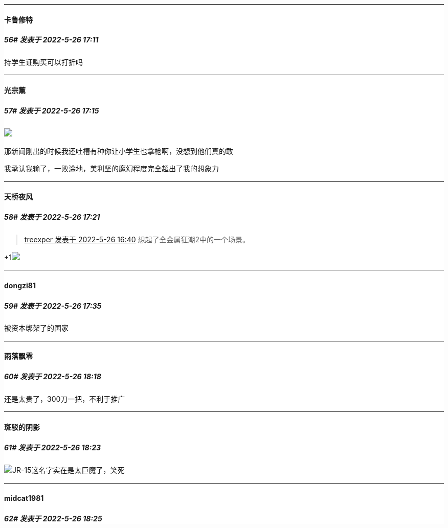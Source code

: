 *****

####  卡鲁修特  
##### 56#       发表于 2022-5-26 17:11

持学生证购买可以打折吗

*****

####  光宗薫  
##### 57#       发表于 2022-5-26 17:15

<img src="https://static.saraba1st.com/image/smiley/face2017/001.png" referrerpolicy="no-referrer">

那新闻刚出的时候我还吐槽有种你让小学生也拿枪啊，没想到他们真的敢

我承认我输了，一败涂地，美利坚的魔幻程度完全超出了我的想象力

*****

####  天桥夜风  
##### 58#       发表于 2022-5-26 17:21

<blockquote><a href="httphttps://bbs.saraba1st.com/2b/forum.php?mod=redirect&amp;goto=findpost&amp;pid=56001016&amp;ptid=2071533" target="_blank">treexper 发表于 2022-5-26 16:40</a>
想起了全金属狂潮2中的一个场景。</blockquote>
+1<img src="https://static.saraba1st.com/image/smiley/face2017/068.png" referrerpolicy="no-referrer">

*****

####  dongzi81  
##### 59#       发表于 2022-5-26 17:35

被资本绑架了的国家

*****

####  雨落飘零  
##### 60#       发表于 2022-5-26 18:18

还是太贵了，300刀一把，不利于推广



*****

####  斑驳的阴影  
##### 61#       发表于 2022-5-26 18:23

<img src="https://static.saraba1st.com/image/smiley/face2017/067.png" referrerpolicy="no-referrer">JR-15这名字实在是太巨魔了，笑死

*****

####  midcat1981  
##### 62#       发表于 2022-5-26 18:25
